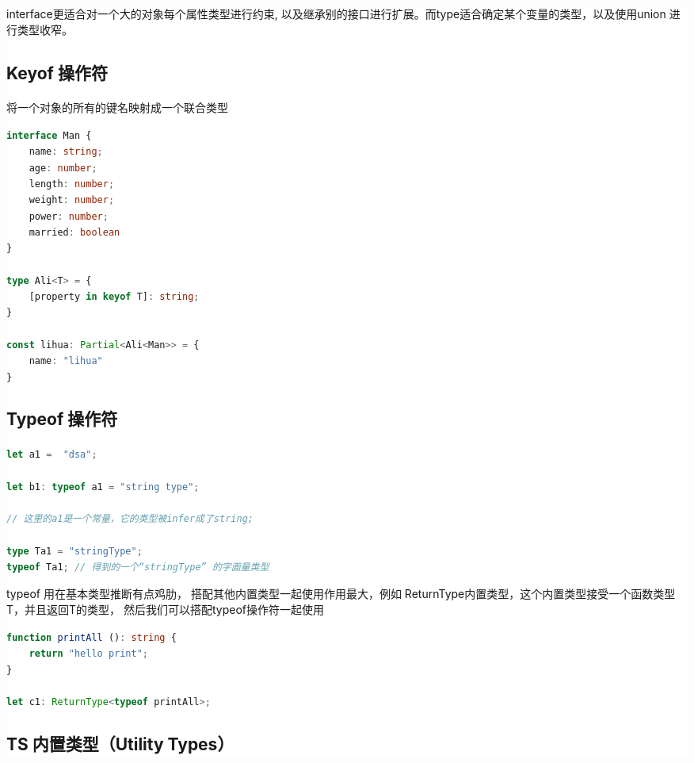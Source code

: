 interface更适合对一个大的对象每个属性类型进行约束, 以及继承别的接口进行扩展。而type适合确定某个变量的类型，以及使用union 进行类型收窄。

## Keyof 操作符

将一个对象的所有的键名映射成一个联合类型

```ts
interface Man {
    name: string;
    age: number;
    length: number;
    weight: number;
    power: number;
    married: boolean
}

type Ali<T> = {
    [property in keyof T]: string;
}

const lihua: Partial<Ali<Man>> = {
    name: "lihua"
}

```

## Typeof 操作符

```ts
let a1 =  "dsa";

let b1: typeof a1 = "string type";

// 这里的a1是一个常量，它的类型被infer成了string; 

type Ta1 = "stringType"; 
typeof Ta1; // 得到的一个“stringType” 的字面量类型
```

typeof 用在基本类型推断有点鸡肋， 搭配其他内置类型一起使用作用最大，例如 ReturnType内置类型，这个内置类型接受一个函数类型T，并且返回T的类型，
然后我们可以搭配typeof操作符一起使用


```ts
function printAll (): string {
    return "hello print";
}

let c1: ReturnType<typeof printAll>;
```


## TS 内置类型（Utility Types）
